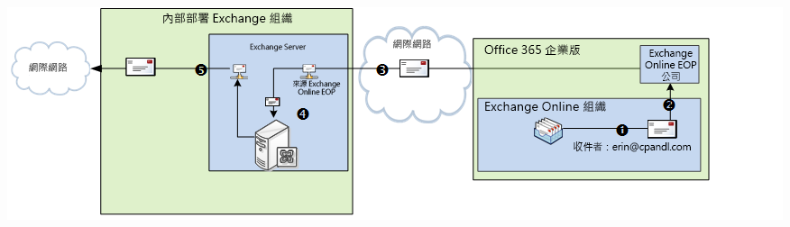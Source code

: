![透過內部部署輸出 EXO](images/JJ659050.7ea9ffee-944b-45ae-ba4d-c3484100399b(EXCHG.150).png "透過內部部署輸出 EXO")

